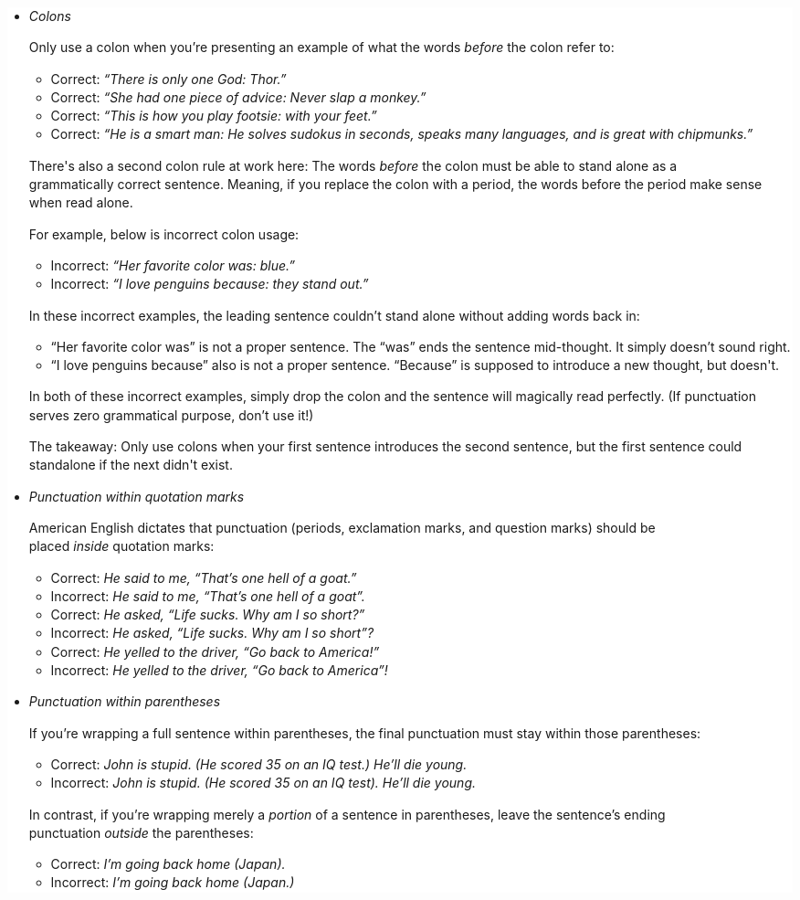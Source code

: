 - _Colons_

    Only use a colon when you’re presenting an example of what the words *before* the colon refer to:

    - Correct: *“There is only one God: Thor.”*
    - Correct: *“She had one piece of advice: Never slap a monkey.”*
    - Correct: *“This is how you play footsie: with your feet.”*
    - Correct: *“He is a smart man: He solves sudokus in seconds, speaks many languages, and is great with chipmunks.”*

    There's also a second colon rule at work here: The words *before* the colon must be able to stand alone as a grammatically correct sentence. Meaning, if you replace the colon with a period, the words before the period make sense when read alone.

    For example, below is incorrect colon usage:

    - Incorrect: *“Her favorite color was: blue.”*
    - Incorrect: *“I love penguins because: they stand out.”*

    In these incorrect examples, the leading sentence couldn’t stand alone without adding words back in:

    - “Her favorite color was” is not a proper sentence. The “was” ends the sentence mid-thought. It simply doesn’t sound right.
    - “I love penguins because” also is not a proper sentence. “Because” is supposed to introduce a new thought, but doesn't.

    In both of these incorrect examples, simply drop the colon and the sentence will magically read perfectly. (If punctuation serves zero grammatical purpose, don’t use it!)

    The takeaway: Only use colons when your first sentence introduces the second sentence, but the first sentence could standalone if the next didn't exist.

- _Punctuation within quotation marks_

    American English dictates that punctuation (periods, exclamation marks, and question marks) should be placed *inside* quotation marks:

    - Correct: *He said to me, “That’s one hell of a goat.”*
    - Incorrect: *He said to me, “That’s one hell of a goat”.*
    - Correct: *He asked, “Life sucks. Why am I so short?”*
    - Incorrect: *He asked, “Life sucks. Why am I so short”?*
    - Correct: *He yelled to the driver, “Go back to America!”*
    - Incorrect: *He yelled to the driver, “Go back to America”!*

- _Punctuation within parentheses_

    If you’re wrapping a full sentence within parentheses, the final punctuation must stay within those parentheses:

    - Correct: *John is stupid. (He scored 35 on an IQ test.) He’ll die young.*
    - Incorrect: *John is stupid. (He scored 35 on an IQ test). He’ll die young.*

    In contrast, if you’re wrapping merely a *portion* of a sentence in parentheses, leave the sentence’s ending punctuation *outside* the parentheses:

    - Correct: *I’m going back home (Japan).*
    - Incorrect: *I’m going back home (Japan.)*
